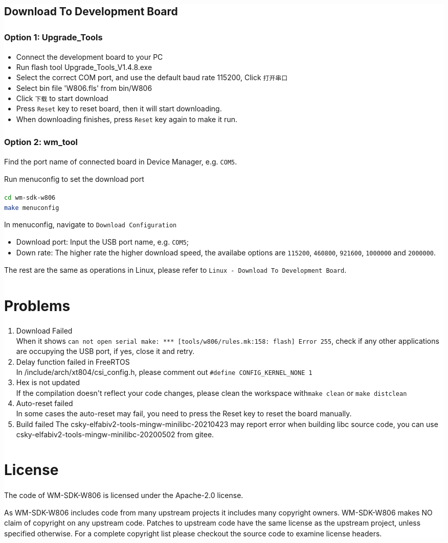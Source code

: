 ## Download To Development Board

### Option 1: Upgrade_Tools

* Connect the development board to your PC
* Run flash tool Upgrade_Tools_V1.4.8.exe
* Select the correct COM port, and use the default baud rate 115200, Click `打开串口`
* Select bin file 'W806.fls' from bin/W806
* Click `下载` to start download
* Press `Reset` key to reset board, then it will start downloading.
* When downloading finishes, press `Reset` key again to make it run.

### Option 2: wm_tool

Find the port name of connected board in Device Manager,  e.g. `COM5`.  

Run menuconfig to set the download port
```bash
cd wm-sdk-w806
make menuconfig
```
In menuconfig, navigate to `Download Configuration`
* Download port: Input the USB port name, e.g. `COM5`;
* Down rate: The higher rate the higher download speed, the availabe options are `115200`, `460800`, `921600`, `1000000` and `2000000`.

The rest are the same as operations in Linux, please refer to `Linux - Download To Development Board`.

# Problems

1. Download Failed  
When it shows `can not open serial make: *** [tools/w806/rules.mk:158: flash] Error 255`, check if any other applications are occupying the USB port, if yes, close it and retry.
2. Delay function failed in FreeRTOS  
In /include/arch/xt804/csi_config.h, please comment out `#define CONFIG_KERNEL_NONE 1`
3. Hex is not updated  
If the compilation doesn't reflect your code changes, please clean the workspace with`make clean` or `make distclean`
4. Auto-reset failed  
In some cases the auto-reset may fail, you need to press the Reset key to reset the board manually.
5. Build failed
The csky-elfabiv2-tools-mingw-minilibc-20210423 may report error when building libc source code, you can use csky-elfabiv2-tools-mingw-minilibc-20200502 from gitee.

# License

The code of WM-SDK-W806 is licensed under the Apache-2.0 license.

As WM-SDK-W806 includes code from many upstream projects it includes many copyright owners. WM-SDK-W806 makes NO claim of copyright on any upstream code. Patches to upstream code have the same license as the upstream project, unless specified otherwise. For a complete copyright list please checkout the source code to examine license headers. 
